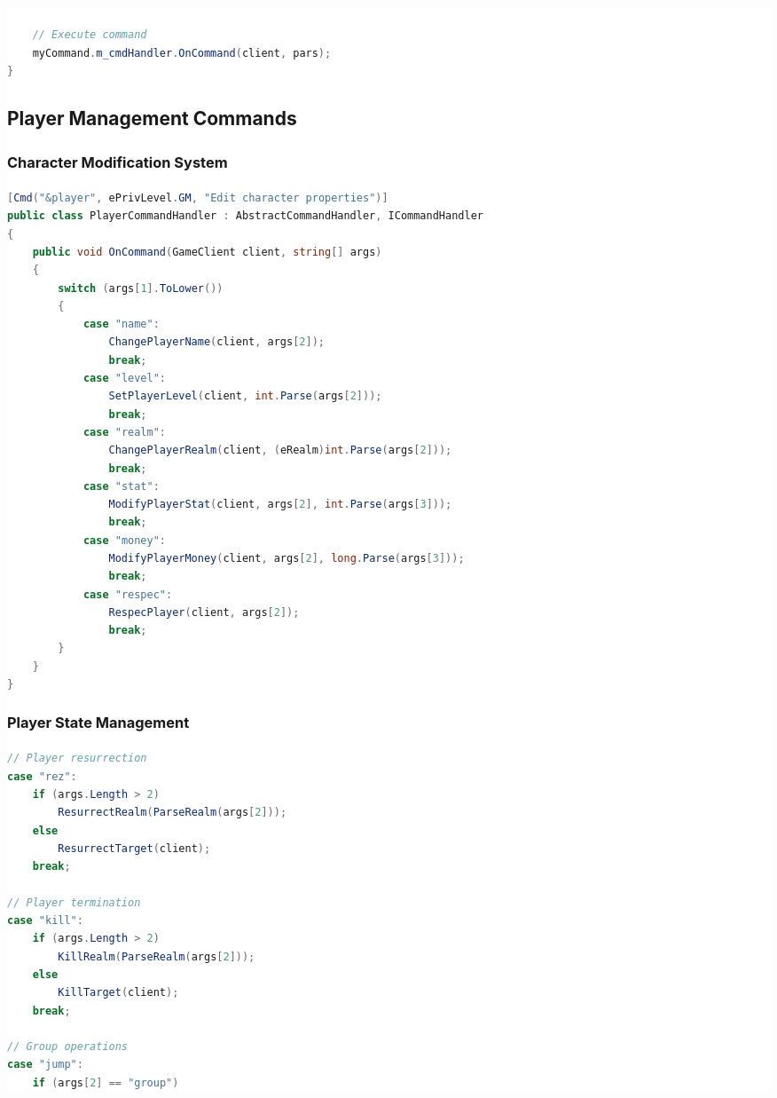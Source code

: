 ```csharp
    
    // Execute command
    myCommand.m_cmdHandler.OnCommand(client, pars);
}
```

## Player Management Commands

### Character Modification System

```csharp
[Cmd("&player", ePrivLevel.GM, "Edit character properties")]
public class PlayerCommandHandler : AbstractCommandHandler, ICommandHandler
{
    public void OnCommand(GameClient client, string[] args)
    {
        switch (args[1].ToLower())
        {
            case "name":
                ChangePlayerName(client, args[2]);
                break;
            case "level":
                SetPlayerLevel(client, int.Parse(args[2]));
                break;
            case "realm":
                ChangePlayerRealm(client, (eRealm)int.Parse(args[2]));
                break;
            case "stat":
                ModifyPlayerStat(client, args[2], int.Parse(args[3]));
                break;
            case "money":
                ModifyPlayerMoney(client, args[2], long.Parse(args[3]));
                break;
            case "respec":
                RespecPlayer(client, args[2]);
                break;
        }
    }
}
```

### Player State Management

```csharp
// Player resurrection
case "rez":
    if (args.Length > 2)
        ResurrectRealm(ParseRealm(args[2]));
    else
        ResurrectTarget(client);
    break;

// Player termination  
case "kill":
    if (args.Length > 2)
        KillRealm(ParseRealm(args[2]));
    else
        KillTarget(client);
    break;

// Group operations
case "jump":
    if (args[2] == "group")
```